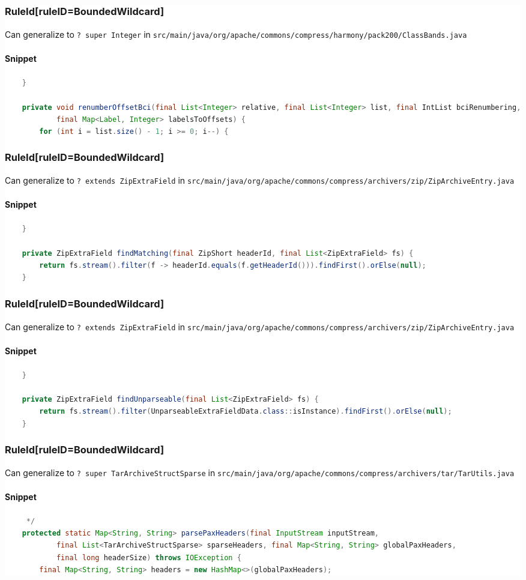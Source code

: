 ### RuleId[ruleID=BoundedWildcard]
Can generalize to `? super Integer`
in `src/main/java/org/apache/commons/compress/harmony/pack200/ClassBands.java`
#### Snippet
```java
	}

	private void renumberOffsetBci(final List<Integer> relative, final List<Integer> list, final IntList bciRenumbering,
			final Map<Label, Integer> labelsToOffsets) {
		for (int i = list.size() - 1; i >= 0; i--) {
```

### RuleId[ruleID=BoundedWildcard]
Can generalize to `? extends ZipExtraField`
in `src/main/java/org/apache/commons/compress/archivers/zip/ZipArchiveEntry.java`
#### Snippet
```java
    }

    private ZipExtraField findMatching(final ZipShort headerId, final List<ZipExtraField> fs) {
        return fs.stream().filter(f -> headerId.equals(f.getHeaderId())).findFirst().orElse(null);
    }
```

### RuleId[ruleID=BoundedWildcard]
Can generalize to `? extends ZipExtraField`
in `src/main/java/org/apache/commons/compress/archivers/zip/ZipArchiveEntry.java`
#### Snippet
```java
    }

    private ZipExtraField findUnparseable(final List<ZipExtraField> fs) {
        return fs.stream().filter(UnparseableExtraFieldData.class::isInstance).findFirst().orElse(null);
    }
```

### RuleId[ruleID=BoundedWildcard]
Can generalize to `? super TarArchiveStructSparse`
in `src/main/java/org/apache/commons/compress/archivers/tar/TarUtils.java`
#### Snippet
```java
     */
    protected static Map<String, String> parsePaxHeaders(final InputStream inputStream,
            final List<TarArchiveStructSparse> sparseHeaders, final Map<String, String> globalPaxHeaders,
            final long headerSize) throws IOException {
        final Map<String, String> headers = new HashMap<>(globalPaxHeaders);
```
